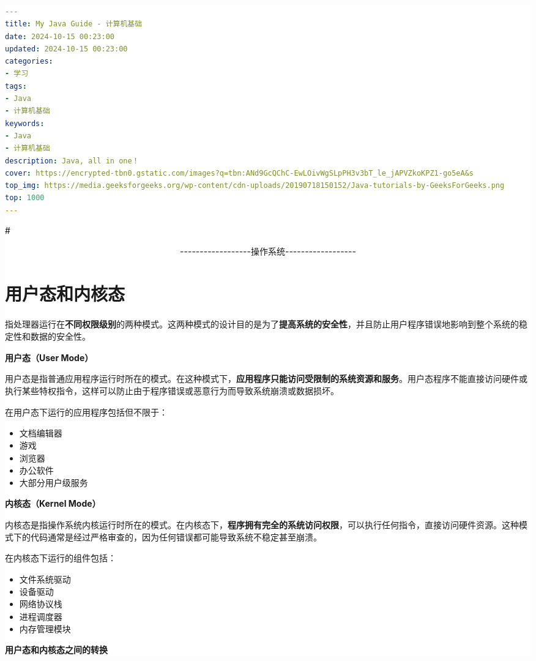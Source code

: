 ```yaml
---
title: My Java Guide - 计算机基础
date: 2024-10-15 00:23:00
updated: 2024-10-15 00:23:00
categories: 
- 学习
tags: 
- Java
- 计算机基础
keywords:
- Java
- 计算机基础
description: Java, all in one！
cover: https://encrypted-tbn0.gstatic.com/images?q=tbn:ANd9GcQChC-EwLOivWgSLpPH3v3bT_le_jAPVZkoKPZ1-go5eA&s
top_img: https://media.geeksforgeeks.org/wp-content/cdn-uploads/20190718150152/Java-tutorials-by-GeeksForGeeks.png
top: 1000
---
```


#<div align="center">------------------操作系统------------------</div>

# 用户态和内核态<a id="UserMode"></a><a id="KernelMode"></a>

指处理器运行在**不同权限级别**的两种模式。这两种模式的设计目的是为了**提高系统的安全性**，并且防止用户程序错误地影响到整个系统的稳定性和数据的安全性。

**用户态（User Mode）**

用户态是指普通应用程序运行时所在的模式。在这种模式下，**应用程序只能访问受限制的系统资源和服务**。用户态程序不能直接访问硬件或执行某些特权指令，这样可以防止由于程序错误或恶意行为而导致系统崩溃或数据损坏。

在用户态下运行的应用程序包括但不限于：

- 文档编辑器
- 游戏
- 浏览器
- 办公软件
- 大部分用户级服务

**内核态（Kernel Mode）**

内核态是指操作系统内核运行时所在的模式。在内核态下，**程序拥有完全的系统访问权限**，可以执行任何指令，直接访问硬件资源。这种模式下的代码通常是经过严格审查的，因为任何错误都可能导致系统不稳定甚至崩溃。

在内核态下运行的组件包括：

- 文件系统驱动
- 设备驱动
- 网络协议栈
- 进程调度器
- 内存管理模块

**用户态和内核态之间的转换**
